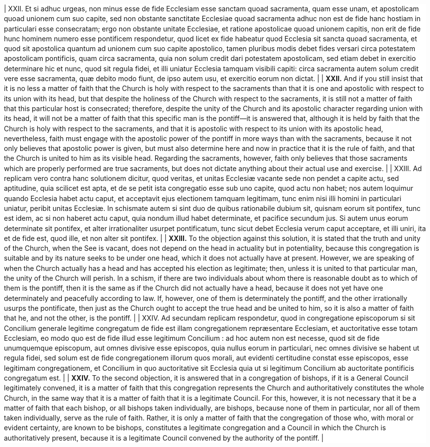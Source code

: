 | XXII. Et si adhuc urgeas, non minus esse de fide Ecclesiam esse sanctam quoad sacramenta, quam esse unam, et apostolicam quoad unionem cum suo capite, sed non obstante sanctitate Ecclesiae quoad sacramenta adhuc non est de fide hanc hostiam in particulari esse consecratam; ergo non obstante unitate Ecclesiae, et ratione apostolicae quoad unionem capitis, non erit de fide hunc hominem numero esse pontificem respondetur, quod licet ex fide habeatur quod Ecclesia sit sancta quoad sacramenta, et quod sit apostolica quantum ad unionem cum suo capite apostolico, tamen pluribus modis debet fides versari circa potestatem apostolicam pontificis, quam circa sacramenta, quia non solum credit dari potestatem apostolicam, sed etiam debet in exercitio determinare hic et nunc, quod sit regula fidei, et illi uniatur Ecclesia tamquam visibili capiti: circa sacramenta autem solum credit vere esse sacramenta, quæ debito modo fiunt, de ipso autem usu, et exercitio eorum non dictat. | | **XXII.** And if you still insist that it is no less a matter of faith that the Church is holy with respect to the sacraments than that it is one and apostolic with respect to its union with its head, but that despite the holiness of the Church with respect to the sacraments, it is still not a matter of faith that this particular host is consecrated; therefore, despite the unity of the Church and its apostolic character regarding union with its head, it will not be a matter of faith that this specific man is the pontiff—it is answered that, although it is held by faith that the Church is holy with respect to the sacraments, and that it is apostolic with respect to its union with its apostolic head, nevertheless, faith must engage with the apostolic power of the pontiff in more ways than with the sacraments, because it not only believes that apostolic power is given, but must also determine here and now in practice that it is the rule of faith, and that the Church is united to him as its visible head. Regarding the sacraments, however, faith only believes that those sacraments which are properly performed are true sacraments, but does not dictate anything about their actual use and exercise. |
| XXIII. Ad replicam vero contra hanc solutionem dicitur, quod veritas, et unitas Ecclesiæ vacante sede non pendet a capite actu, sed aptitudine, quia scilicet est apta, et de se petit ista congregatio esse sub uno capite, quod actu non habet; nos autem loquimur quando Ecclesia habet actu caput, et acceptavit ejus electionem tamquam legitimam, tunc enim nisi illi homini in particulari uniatur, peribit unitas Ecclesiæ. In schismate autem si sint duo de quibus rationabile dubium sit, quisnam eorum sit pontifex, tunc est idem, ac si non haberet actu caput, quia nondum illud habet determinate, et pacifice secundum jus. Si autem unus eorum determinate sit pontifex, et alter irrationaliter usurpet pontificatum, tunc sicut debet Ecclesia verum caput acceptare, et illi uniri, ita et de fide est, quod ille, et non alter sit pontifex. | | **XXIII.** To the objection against this solution, it is stated that the truth and unity of the Church, when the See is vacant, does not depend on the head in actuality but in potentiality, because this congregation is suitable and by its nature seeks to be under one head, which it does not actually have at present. However, we are speaking of when the Church actually has a head and has accepted his election as legitimate; then, unless it is united to that particular man, the unity of the Church will perish. In a schism, if there are two individuals about whom there is reasonable doubt as to which of them is the pontiff, then it is the same as if the Church did not actually have a head, because it does not yet have one determinately and peacefully according to law. If, however, one of them is determinately the pontiff, and the other irrationally usurps the pontificate, then just as the Church ought to accept the true head and be united to him, so it is also a matter of faith that he, and not the other, is the pontiff. |
| XXIV. Ad secundam replicam respondetur, quod in congregatione episcoporum si sit Concilium generale legitime congregatum de fide est illam congregationem repræsentare Ecclesiam, et auctoritative esse totam Ecclesiam, eo modo quo est de fide illud esse legitimum Concilium : ad hoc autem non est necesse, quod sit de fide unumquemque episcopum, aut omnes divisive esse episcopos, quia nullus eorum in particulari, nec omnes divisive se habent ut regula fidei, sed solum est de fide congregationem illorum quos morali, aut evidenti certitudine constat esse episcopos, esse legitimam congregationem, et Concilium in quo auctoritative sit Ecclesia quia ut si legitimum Concilium ab auctoritate pontificis congregatum est. | | **XXIV.** To the second objection, it is answered that in a congregation of bishops, if it is a General Council legitimately convened, it is a matter of faith that this congregation represents the Church and authoritatively constitutes the whole Church, in the same way that it is a matter of faith that it is a legitimate Council. For this, however, it is not necessary that it be a matter of faith that each bishop, or all bishops taken individually, are bishops, because none of them in particular, nor all of them taken individually, serve as the rule of faith. Rather, it is only a matter of faith that the congregation of those who, with moral or evident certainty, are known to be bishops, constitutes a legitimate congregation and a Council in which the Church is authoritatively present, because it is a legitimate Council convened by the authority of the pontiff. |